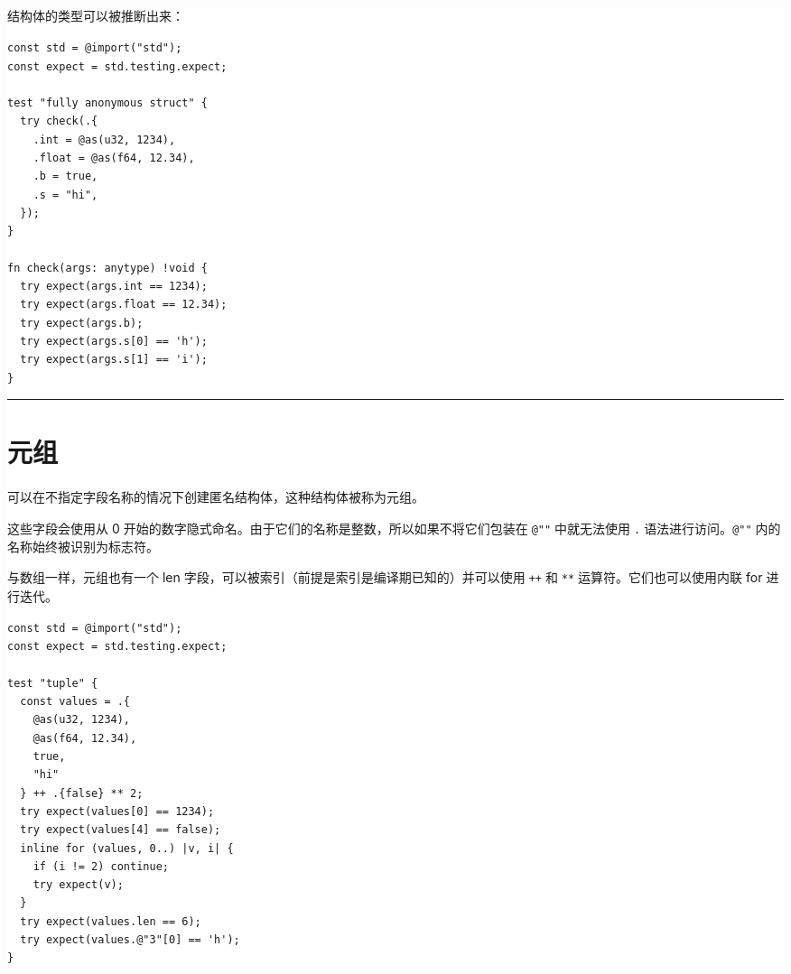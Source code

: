 结构体的类型可以被推断出来：

```zig file:test_anonymous_struct.zig
const std = @import("std");
const expect = std.testing.expect;

test "fully anonymous struct" {
  try check(.{
    .int = @as(u32, 1234),
    .float = @as(f64, 12.34),
    .b = true,
    .s = "hi", 
  });
}

fn check(args: anytype) !void {
  try expect(args.int == 1234);
  try expect(args.float == 12.34);
  try expect(args.b);
  try expect(args.s[0] == 'h');
  try expect(args.s[1] == 'i');
}
```

---

# 元组

可以在不指定字段名称的情况下创建匿名结构体，这种结构体被称为元组。

这些字段会使用从 0 开始的数字隐式命名。由于它们的名称是整数，所以如果不将它们包装在 `@""` 中就无法使用 `.` 语法进行访问。`@""` 内的名称始终被识别为标志符。

与数组一样，元组也有一个 len 字段，可以被索引（前提是索引是编译期已知的）并可以使用 `++` 和 `**` 运算符。它们也可以使用内联 for 进行迭代。

```zig file:test_tuples.zig
const std = @import("std");
const expect = std.testing.expect;

test "tuple" {
  const values = .{
    @as(u32, 1234),
    @as(f64, 12.34),
    true,
    "hi"
  } ++ .{false} ** 2;
  try expect(values[0] == 1234);
  try expect(values[4] == false);
  inline for (values, 0..) |v, i| {
    if (i != 2) continue;
    try expect(v);
  }
  try expect(values.len == 6);
  try expect(values.@"3"[0] == 'h');
}
```
